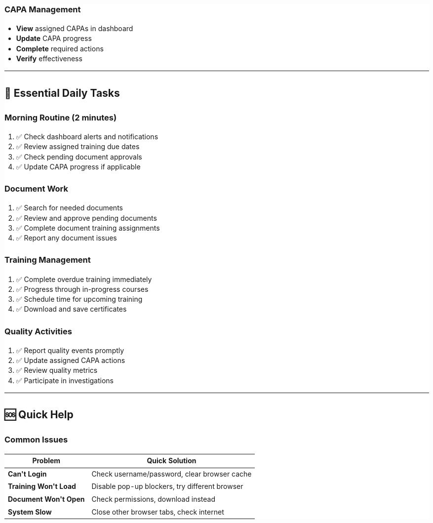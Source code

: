 ### **CAPA Management**
- **View** assigned CAPAs in dashboard
- **Update** CAPA progress
- **Complete** required actions
- **Verify** effectiveness

---

## 🎯 **Essential Daily Tasks**

### **Morning Routine (2 minutes)**
1. ✅ Check dashboard alerts and notifications
2. ✅ Review assigned training due dates
3. ✅ Check pending document approvals
4. ✅ Update CAPA progress if applicable

### **Document Work**
1. ✅ Search for needed documents
2. ✅ Review and approve pending documents
3. ✅ Complete document training assignments
4. ✅ Report any document issues

### **Training Management**
1. ✅ Complete overdue training immediately
2. ✅ Progress through in-progress courses
3. ✅ Schedule time for upcoming training
4. ✅ Download and save certificates

### **Quality Activities**
1. ✅ Report quality events promptly
2. ✅ Update assigned CAPA actions
3. ✅ Review quality metrics
4. ✅ Participate in investigations

---

## 🆘 **Quick Help**

### **Common Issues**
| Problem | Quick Solution |
|---------|----------------|
| **Can't Login** | Check username/password, clear browser cache |
| **Training Won't Load** | Disable pop-up blockers, try different browser |
| **Document Won't Open** | Check permissions, download instead |
| **System Slow** | Close other browser tabs, check internet |
